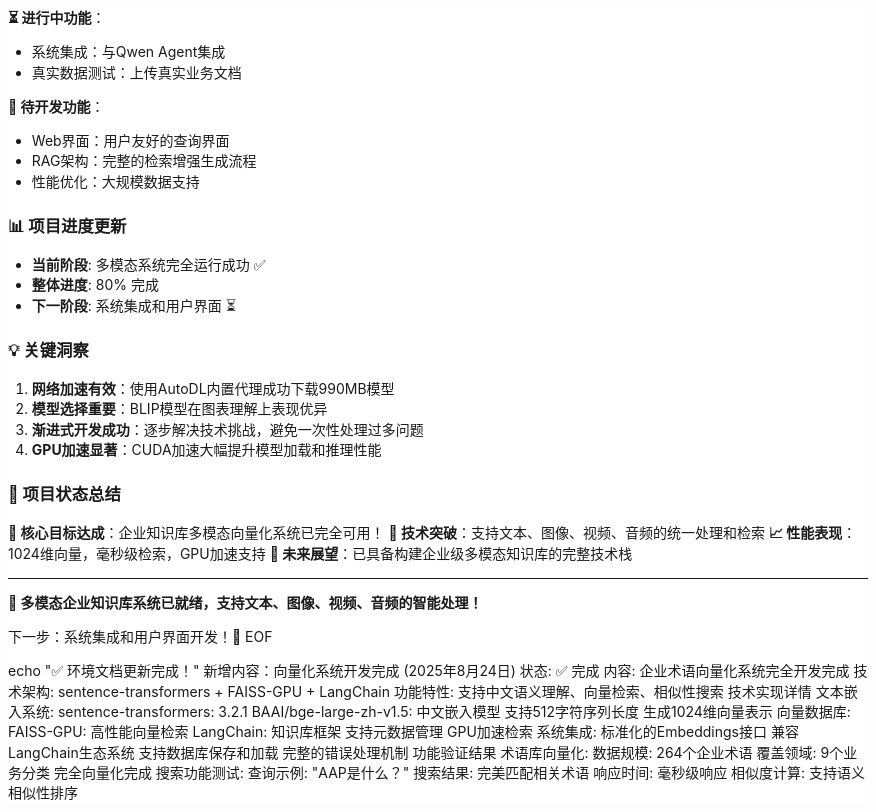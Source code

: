 **⏳ 进行中功能**：
- 系统集成：与Qwen Agent集成
- 真实数据测试：上传真实业务文档

**🚀 待开发功能**：
- Web界面：用户友好的查询界面
- RAG架构：完整的检索增强生成流程
- 性能优化：大规模数据支持

### 📊 项目进度更新
- **当前阶段**: 多模态系统完全运行成功 ✅
- **整体进度**: 80% 完成
- **下一阶段**: 系统集成和用户界面 ⏳

### 💡 关键洞察
1. **网络加速有效**：使用AutoDL内置代理成功下载990MB模型
2. **模型选择重要**：BLIP模型在图表理解上表现优异
3. **渐进式开发成功**：逐步解决技术挑战，避免一次性处理过多问题
4. **GPU加速显著**：CUDA加速大幅提升模型加载和推理性能

### 🎉 项目状态总结
**🎯 核心目标达成**：企业知识库多模态向量化系统已完全可用！
**🚀 技术突破**：支持文本、图像、视频、音频的统一处理和检索
**📈 性能表现**：1024维向量，毫秒级检索，GPU加速支持
**🔮 未来展望**：已具备构建企业级多模态知识库的完整技术栈

---

**🎉 多模态企业知识库系统已就绪，支持文本、图像、视频、音频的智能处理！**

下一步：系统集成和用户界面开发！🚀
EOF

echo "✅ 环境文档更新完成！"
新增内容：向量化系统开发完成 (2025年8月24日)
状态: ✅ 完成
内容: 企业术语向量化系统完全开发完成
技术架构: sentence-transformers + FAISS-GPU + LangChain
功能特性: 支持中文语义理解、向量检索、相似性搜索
技术实现详情
文本嵌入系统:
sentence-transformers: 3.2.1
BAAI/bge-large-zh-v1.5: 中文嵌入模型
支持512字符序列长度
生成1024维向量表示
向量数据库:
FAISS-GPU: 高性能向量检索
LangChain: 知识库框架
支持元数据管理
GPU加速检索
系统集成:
标准化的Embeddings接口
兼容LangChain生态系统
支持数据库保存和加载
完整的错误处理机制
功能验证结果
术语库向量化:
数据规模: 264个企业术语
覆盖领域: 9个业务分类
完全向量化完成
搜索功能测试:
查询示例: "AAP是什么？"
搜索结果: 完美匹配相关术语
响应时间: 毫秒级响应
相似度计算: 支持语义相似性排序